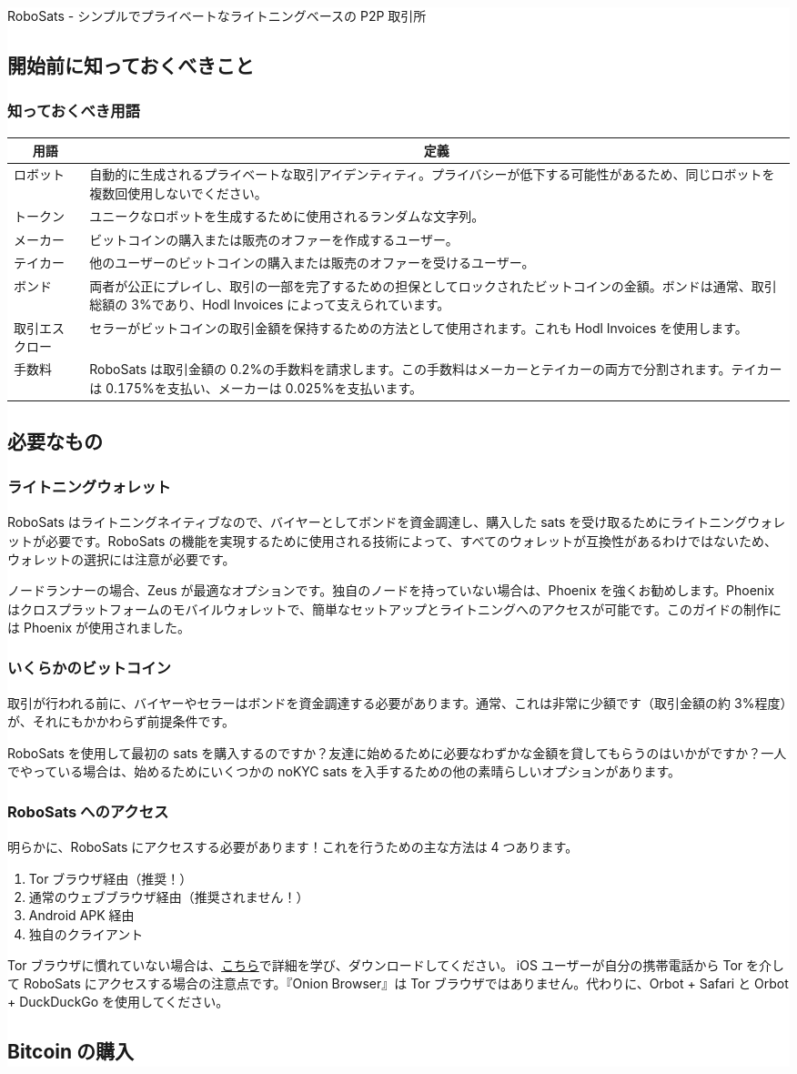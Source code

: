 RoboSats - シンプルでプライベートなライトニングベースの P2P 取引所

## 開始前に知っておくべきこと

### 知っておくべき用語

| 用語           | 定義                                                                                                                                                                  |
| -------------- | --------------------------------------------------------------------------------------------------------------------------------------------------------------------- |
| ロボット       | 自動的に生成されるプライベートな取引アイデンティティ。プライバシーが低下する可能性があるため、同じロボットを複数回使用しないでください。                              |
| トークン       | ユニークなロボットを生成するために使用されるランダムな文字列。                                                                                                        |
| メーカー       | ビットコインの購入または販売のオファーを作成するユーザー。                                                                                                            |
| テイカー       | 他のユーザーのビットコインの購入または販売のオファーを受けるユーザー。                                                                                                |
| ボンド         | 両者が公正にプレイし、取引の一部を完了するための担保としてロックされたビットコインの金額。ボンドは通常、取引総額の 3%であり、Hodl Invoices によって支えられています。 |
| 取引エスクロー | セラーがビットコインの取引金額を保持するための方法として使用されます。これも Hodl Invoices を使用します。                                                             |
| 手数料         | RoboSats は取引金額の 0.2%の手数料を請求します。この手数料はメーカーとテイカーの両方で分割されます。テイカーは 0.175%を支払い、メーカーは 0.025%を支払います。        |

## 必要なもの

### ライトニングウォレット

RoboSats はライトニングネイティブなので、バイヤーとしてボンドを資金調達し、購入した sats を受け取るためにライトニングウォレットが必要です。RoboSats の機能を実現するために使用される技術によって、すべてのウォレットが互換性があるわけではないため、ウォレットの選択には注意が必要です。

ノードランナーの場合、Zeus が最適なオプションです。独自のノードを持っていない場合は、Phoenix を強くお勧めします。Phoenix はクロスプラットフォームのモバイルウォレットで、簡単なセットアップとライトニングへのアクセスが可能です。このガイドの制作には Phoenix が使用されました。

### いくらかのビットコイン

取引が行われる前に、バイヤーやセラーはボンドを資金調達する必要があります。通常、これは非常に少額です（取引金額の約 3%程度）が、それにもかかわらず前提条件です。

RoboSats を使用して最初の sats を購入するのですか？友達に始めるために必要なわずかな金額を貸してもらうのはいかがですか？一人でやっている場合は、始めるためにいくつかの noKYC sats を入手するための他の素晴らしいオプションがあります。

### RoboSats へのアクセス

明らかに、RoboSats にアクセスする必要があります！これを行うための主な方法は 4 つあります。

1. Tor ブラウザ経由（推奨！）
2. 通常のウェブブラウザ経由（推奨されません！）
3. Android APK 経由
4. 独自のクライアント

Tor ブラウザに慣れていない場合は、[こちら](https://www.torproject.org/download/)で詳細を学び、ダウンロードしてください。
iOS ユーザーが自分の携帯電話から Tor を介して RoboSats にアクセスする場合の注意点です。『Onion Browser』は Tor ブラウザではありません。代わりに、Orbot + Safari と Orbot + DuckDuckGo を使用してください。

## Bitcoin の購入
